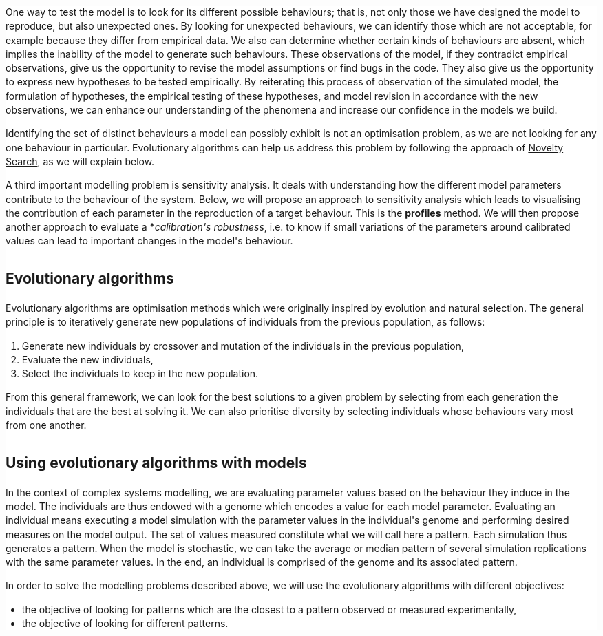 One way to test the model is to look for its different possible behaviours; that is, not only those we have designed the model to reproduce, but also unexpected ones. By looking for unexpected behaviours, we can identify those which are not acceptable, for example because they differ from empirical data. We also can determine whether certain kinds of behaviours are absent, which implies the inability of the model to generate such behaviours. These observations of the model, if they contradict empirical observations, give us the opportunity to revise the model assumptions or find bugs in the code. They also give us the opportunity to express new hypotheses to be tested empirically. By reiterating this process of observation of the simulated model, the formulation of hypotheses,  the empirical testing of these hypotheses, and model revision in accordance with the new observations, we can enhance our understanding of the phenomena and increase our confidence in the models we build.

Identifying the set of distinct behaviours a model can possibly exhibit is not an optimisation problem, as we are not looking for any one behaviour in particular. Evolutionary algorithms can help us address this problem by following the approach of [Novelty Search](http://eplex.cs.ucf.edu/noveltysearch/userspage/), as we will explain below.

A third important modelling problem is sensitivity analysis. It deals with understanding how the different model parameters contribute to the behaviour of the system. Below, we will propose an approach to sensitivity analysis which leads to visualising the contribution of each parameter in the reproduction of a target behaviour. This is the **profiles** method. We will then propose another approach to evaluate a **calibration's robustness*, i.e. to know if small variations of the parameters around calibrated values can lead to important changes in the model's behaviour.

Evolutionary algorithms
-----------------------

Evolutionary algorithms are optimisation methods which were originally inspired by evolution and natural selection. The general principle is to iteratively generate new populations of individuals from the previous population, as follows:

1. Generate new individuals by crossover and mutation of the individuals in the
   previous population,
2. Evaluate the new individuals,
3. Select the individuals to keep in the new population.

From this general framework, we can look for the best solutions to a given problem by selecting from each generation the individuals that are the best at solving it. We can also prioritise diversity by selecting individuals whose behaviours vary most from one another.

Using evolutionary algorithms with models
-----------------------------------------

In the context of complex systems modelling, we are evaluating parameter values based on the behaviour they induce in the model. The individuals are thus endowed with a genome which encodes a value for each model parameter.  Evaluating an individual means executing a model simulation with the parameter values in the individual's genome and performing desired measures on the model output. The set of values measured constitute what we will call here a pattern. Each simulation thus generates a pattern. When the model is stochastic, we can take the average or median pattern of several simulation replications with the same parameter values. In the end, an individual is comprised of the genome and its associated pattern.

In order to solve the modelling problems described above, we will use the evolutionary algorithms with different objectives:

- the objective of looking for patterns which are the closest to a pattern observed or measured experimentally,
- the objective of looking for different patterns.

